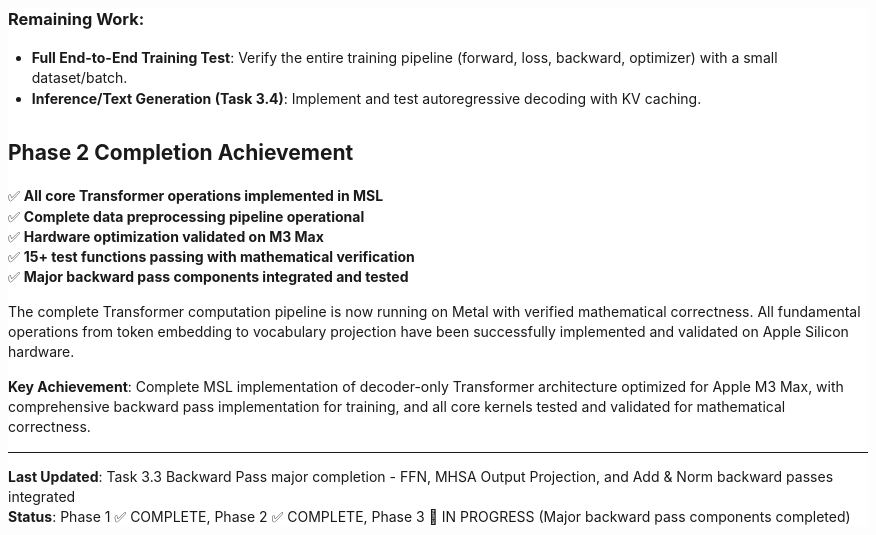 ### Remaining Work:
- **Full End-to-End Training Test**: Verify the entire training pipeline (forward, loss, backward, optimizer) with a small dataset/batch.
- **Inference/Text Generation (Task 3.4)**: Implement and test autoregressive decoding with KV caching.

## Phase 2 Completion Achievement
✅ **All core Transformer operations implemented in MSL**  
✅ **Complete data preprocessing pipeline operational**  
✅ **Hardware optimization validated on M3 Max**  
✅ **15+ test functions passing with mathematical verification**  
✅ **Major backward pass components integrated and tested**  

The complete Transformer computation pipeline is now running on Metal with verified mathematical correctness. All fundamental operations from token embedding to vocabulary projection have been successfully implemented and validated on Apple Silicon hardware.

**Key Achievement**: Complete MSL implementation of decoder-only Transformer architecture optimized for Apple M3 Max, with comprehensive backward pass implementation for training, and all core kernels tested and validated for mathematical correctness.

---
**Last Updated**: Task 3.3 Backward Pass major completion - FFN, MHSA Output Projection, and Add & Norm backward passes integrated  
**Status**: Phase 1 ✅ COMPLETE, Phase 2 ✅ COMPLETE, Phase 3 🚧 IN PROGRESS (Major backward pass components completed) 